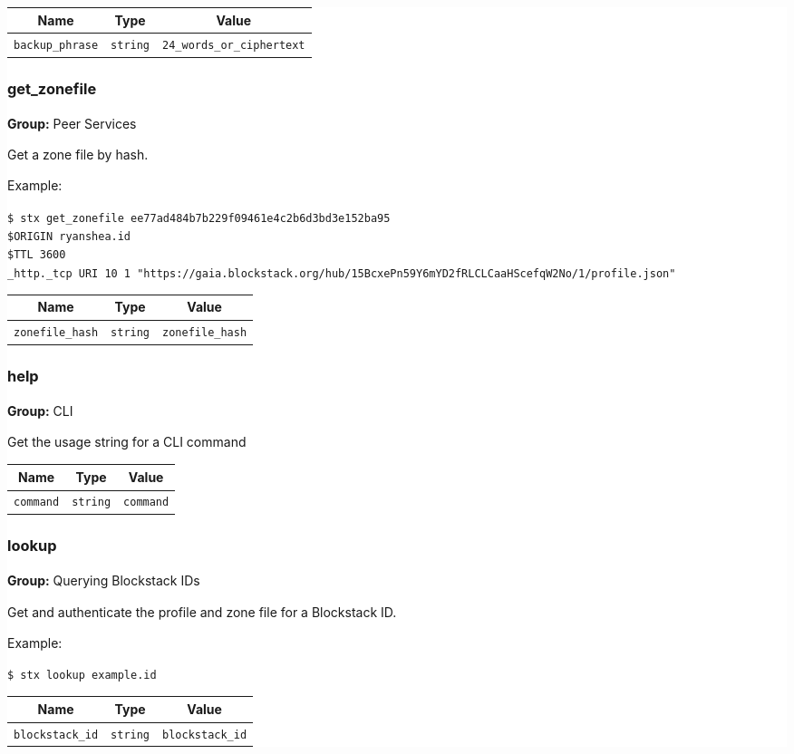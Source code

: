 

| Name | Type | Value |
|-|-|-|
| `backup_phrase` | `string` | `24_words_or_ciphertext` |

### get_zonefile

**Group:** Peer Services

Get a zone file by hash.

Example:

    $ stx get_zonefile ee77ad484b7b229f09461e4c2b6d3bd3e152ba95
    $ORIGIN ryanshea.id
    $TTL 3600
    _http._tcp URI 10 1 "https://gaia.blockstack.org/hub/15BcxePn59Y6mYD2fRLCLCaaHScefqW2No/1/profile.json"



| Name | Type | Value |
|-|-|-|
| `zonefile_hash` | `string` | `zonefile_hash` |

### help

**Group:** CLI

Get the usage string for a CLI command

| Name | Type | Value |
|-|-|-|
| `command` | `string` | `command` |

### lookup

**Group:** Querying Blockstack IDs

Get and authenticate the profile and zone file for a Blockstack ID.

Example:

    $ stx lookup example.id



| Name | Type | Value |
|-|-|-|
| `blockstack_id` | `string` | `blockstack_id` |

